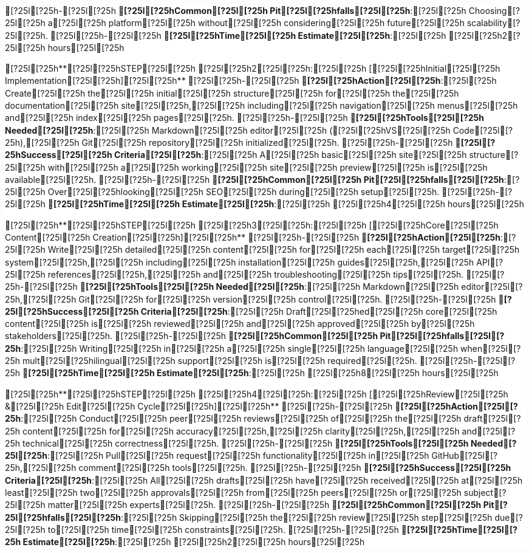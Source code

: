 [?25l[?25h-[?25l[?25h **[?25l[?25hCommon[?25l[?25h Pit[?25l[?25hfalls[?25l[?25h**:[?25l[?25h Choosing[?25l[?25h a[?25l[?25h platform[?25l[?25h without[?25l[?25h considering[?25l[?25h future[?25l[?25h scalability[?25l[?25h.
[?25l[?25h-[?25l[?25h **[?25l[?25hTime[?25l[?25h Estimate[?25l[?25h**:[?25l[?25h [?25l[?25h2[?25l[?25h hours[?25l[?25h

[?25l[?25h**[?25l[?25hSTEP[?25l[?25h [?25l[?25h2[?25l[?25h:[?25l[?25h [[?25l[?25hInitial[?25l[?25h Implementation[?25l[?25h][?25l[?25h**
[?25l[?25h-[?25l[?25h **[?25l[?25hAction[?25l[?25h**:[?25l[?25h Create[?25l[?25h the[?25l[?25h initial[?25l[?25h structure[?25l[?25h for[?25l[?25h the[?25l[?25h documentation[?25l[?25h site[?25l[?25h,[?25l[?25h including[?25l[?25h navigation[?25l[?25h menus[?25l[?25h and[?25l[?25h index[?25l[?25h pages[?25l[?25h.
[?25l[?25h-[?25l[?25h **[?25l[?25hTools[?25l[?25h Needed[?25l[?25h**:[?25l[?25h Markdown[?25l[?25h editor[?25l[?25h ([?25l[?25hVS[?25l[?25h Code[?25l[?25h),[?25l[?25h Git[?25l[?25h repository[?25l[?25h initialized[?25l[?25h.
[?25l[?25h-[?25l[?25h **[?25l[?25hSuccess[?25l[?25h Criteria[?25l[?25h**:[?25l[?25h A[?25l[?25h basic[?25l[?25h site[?25l[?25h structure[?25l[?25h with[?25l[?25h a[?25l[?25h working[?25l[?25h site[?25l[?25h preview[?25l[?25h is[?25l[?25h available[?25l[?25h.
[?25l[?25h-[?25l[?25h **[?25l[?25hCommon[?25l[?25h Pit[?25l[?25hfalls[?25l[?25h**:[?25l[?25h Over[?25l[?25hlooking[?25l[?25h SEO[?25l[?25h during[?25l[?25h setup[?25l[?25h.
[?25l[?25h-[?25l[?25h **[?25l[?25hTime[?25l[?25h Estimate[?25l[?25h**:[?25l[?25h [?25l[?25h4[?25l[?25h hours[?25l[?25h

[?25l[?25h**[?25l[?25hSTEP[?25l[?25h [?25l[?25h3[?25l[?25h:[?25l[?25h [[?25l[?25hCore[?25l[?25h Content[?25l[?25h Creation[?25l[?25h][?25l[?25h**
[?25l[?25h-[?25l[?25h **[?25l[?25hAction[?25l[?25h**:[?25l[?25h Write[?25l[?25h detailed[?25l[?25h content[?25l[?25h for[?25l[?25h each[?25l[?25h target[?25l[?25h system[?25l[?25h,[?25l[?25h including[?25l[?25h installation[?25l[?25h guides[?25l[?25h,[?25l[?25h API[?25l[?25h references[?25l[?25h,[?25l[?25h and[?25l[?25h troubleshooting[?25l[?25h tips[?25l[?25h.
[?25l[?25h-[?25l[?25h **[?25l[?25hTools[?25l[?25h Needed[?25l[?25h**:[?25l[?25h Markdown[?25l[?25h editor[?25l[?25h,[?25l[?25h Git[?25l[?25h for[?25l[?25h version[?25l[?25h control[?25l[?25h.
[?25l[?25h-[?25l[?25h **[?25l[?25hSuccess[?25l[?25h Criteria[?25l[?25h**:[?25l[?25h Draft[?25l[?25hed[?25l[?25h core[?25l[?25h content[?25l[?25h is[?25l[?25h reviewed[?25l[?25h and[?25l[?25h approved[?25l[?25h by[?25l[?25h stakeholders[?25l[?25h.
[?25l[?25h-[?25l[?25h **[?25l[?25hCommon[?25l[?25h Pit[?25l[?25hfalls[?25l[?25h**:[?25l[?25h Writing[?25l[?25h in[?25l[?25h a[?25l[?25h single[?25l[?25h language[?25l[?25h when[?25l[?25h mult[?25l[?25hilingual[?25l[?25h support[?25l[?25h is[?25l[?25h required[?25l[?25h.
[?25l[?25h-[?25l[?25h **[?25l[?25hTime[?25l[?25h Estimate[?25l[?25h**:[?25l[?25h [?25l[?25h8[?25l[?25h hours[?25l[?25h

[?25l[?25h**[?25l[?25hSTEP[?25l[?25h [?25l[?25h4[?25l[?25h:[?25l[?25h [[?25l[?25hReview[?25l[?25h &[?25l[?25h Edit[?25l[?25h Cycle[?25l[?25h][?25l[?25h**
[?25l[?25h-[?25l[?25h **[?25l[?25hAction[?25l[?25h**:[?25l[?25h Conduct[?25l[?25h peer[?25l[?25h reviews[?25l[?25h of[?25l[?25h the[?25l[?25h draft[?25l[?25h content[?25l[?25h for[?25l[?25h accuracy[?25l[?25h,[?25l[?25h clarity[?25l[?25h,[?25l[?25h and[?25l[?25h technical[?25l[?25h correctness[?25l[?25h.
[?25l[?25h-[?25l[?25h **[?25l[?25hTools[?25l[?25h Needed[?25l[?25h**:[?25l[?25h Pull[?25l[?25h request[?25l[?25h functionality[?25l[?25h in[?25l[?25h GitHub[?25l[?25h,[?25l[?25h comment[?25l[?25h tools[?25l[?25h.
[?25l[?25h-[?25l[?25h **[?25l[?25hSuccess[?25l[?25h Criteria[?25l[?25h**:[?25l[?25h All[?25l[?25h drafts[?25l[?25h have[?25l[?25h received[?25l[?25h at[?25l[?25h least[?25l[?25h two[?25l[?25h approvals[?25l[?25h from[?25l[?25h peers[?25l[?25h or[?25l[?25h subject[?25l[?25h matter[?25l[?25h experts[?25l[?25h.
[?25l[?25h-[?25l[?25h **[?25l[?25hCommon[?25l[?25h Pit[?25l[?25hfalls[?25l[?25h**:[?25l[?25h Skipping[?25l[?25h the[?25l[?25h review[?25l[?25h step[?25l[?25h due[?25l[?25h to[?25l[?25h time[?25l[?25h constraints[?25l[?25h.
[?25l[?25h-[?25l[?25h **[?25l[?25hTime[?25l[?25h Estimate[?25l[?25h**:[?25l[?25h [?25l[?25h2[?25l[?25h hours[?25l[?25h
